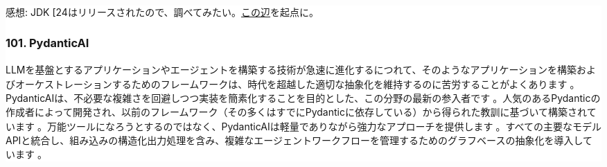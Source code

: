 感想: JDK [24はリリースされたので、調べてみたい。[この辺](https://codefarm0.medium.com/quantum-resistant-cryptography-in-java-24-a-deep-dive-41c8642305be)を起点に。


### 101. PydanticAI
LLMを基盤とするアプリケーションやエージェントを構築する技術が急速に進化するにつれて、そのようなアプリケーションを構築およびオーケストレーションするためのフレームワークは、時代を超越した適切な抽象化を維持するのに苦労することがよくあります 。PydanticAIは、不必要な複雑さを回避しつつ実装を簡素化することを目的とした、この分野の最新の参入者です 。人気のあるPydanticの作成者によって開発され、以前のフレームワーク（その多くはすでにPydanticに依存している）から得られた教訓に基づいて構築されています 。万能ツールになろうとするのではなく、PydanticAIは軽量でありながら強力なアプローチを提供します 。すべての主要なモデルAPIと統合し、組み込みの構造化出力処理を含み、複雑なエージェントワークフローを管理するためのグラフベースの抽象化を導入しています 。


